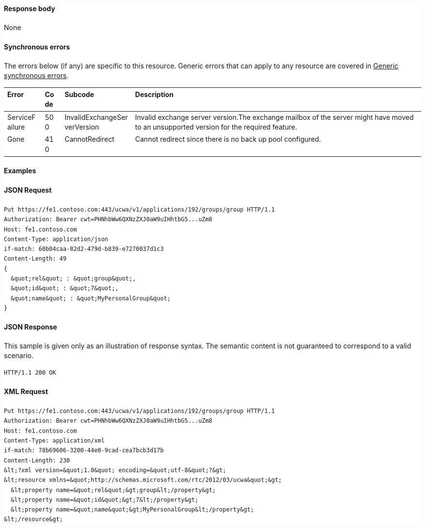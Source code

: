 #### Response body



None

#### Synchronous errors



The errors below (if any) are specific to this resource. Generic errors that can apply to any resource are covered in [Generic synchronous errors](GenericSynchronousErrors.md).

|**Error**|**Code**|**Subcode**|**Description**|
|:-----|:-----|:-----|:-----|
|ServiceFailure|500|InvalidExchangeServerVersion|Invalid exchange server version.The exchange mailbox of the server might have moved to an unsupported version for the required feature.|
|Gone|410|CannotRedirect|Cannot redirect since there is no back up pool configured.|

#### Examples




#### JSON Request




```
Put https://fe1.contoso.com:443/ucwa/v1/applications/192/groups/group HTTP/1.1
Authorization: Bearer cwt=PHNhbWw6QXNzZXJ0aW9uIHhtbG5...uZm8
Host: fe1.contoso.com
Content-Type: application/json
if-match: 60b04caa-82d2-479d-b839-e7270037d1c3
Content-Length: 49
{
  &quot;rel&quot; : &quot;group&quot;,
  &quot;id&quot; : &quot;7&quot;,
  &quot;name&quot; : &quot;MyPersonalGroup&quot;
}
```


#### JSON Response



This sample is given only as an illustration of response syntax. The semantic content is not guaranteed to correspond to a valid scenario.
```
HTTP/1.1 200 OK
```


#### XML Request




```
Put https://fe1.contoso.com:443/ucwa/v1/applications/192/groups/group HTTP/1.1
Authorization: Bearer cwt=PHNhbWw6QXNzZXJ0aW9uIHhtbG5...uZm8
Host: fe1.contoso.com
Content-Type: application/xml
if-match: 78b69606-3200-44e0-9cad-cea7bcb3d17b
Content-Length: 230
&lt;?xml version=&quot;1.0&quot; encoding=&quot;utf-8&quot;?&gt;
&lt;resource xmlns=&quot;http://schemas.microsoft.com/rtc/2012/03/ucwa&quot;&gt;
  &lt;property name=&quot;rel&quot;&gt;group&lt;/property&gt;
  &lt;property name=&quot;id&quot;&gt;7&lt;/property&gt;
  &lt;property name=&quot;name&quot;&gt;MyPersonalGroup&lt;/property&gt;
&lt;/resource&gt;
```
